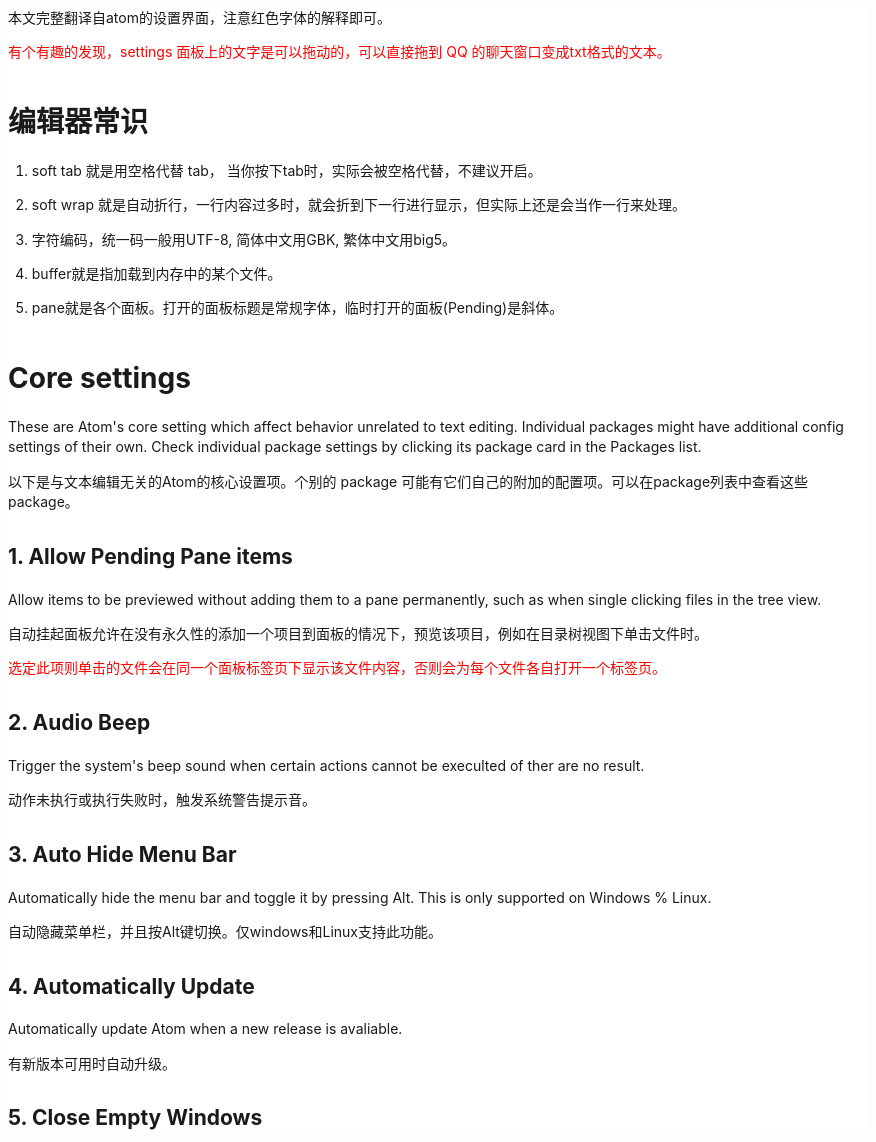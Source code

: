 本文完整翻译自atom的设置界面，注意红色字体的解释即可。

<font color=red>有个有趣的发现，settings 面板上的文字是可以拖动的，可以直接拖到 QQ 的聊天窗口变成txt格式的文本。</font>

# 编辑器常识

1. soft tab 就是用空格代替 tab， 当你按下tab时，实际会被空格代替，不建议开启。

2. soft wrap 就是自动折行，一行内容过多时，就会折到下一行进行显示，但实际上还是会当作一行来处理。

3. 字符编码，统一码一般用UTF-8, 简体中文用GBK, 繁体中文用big5。

4. buffer就是指加载到内存中的某个文件。

5. pane就是各个面板。打开的面板标题是常规字体，临时打开的面板(Pending)是斜体。


# Core settings

These are Atom's core setting which affect behavior unrelated to text editing. Individual packages might have additional config settings of their own. Check individual package settings by clicking its package card in the Packages list.

以下是与文本编辑无关的Atom的核心设置项。个别的 package 可能有它们自己的附加的配置项。可以在package列表中查看这些 package。

## 1. Allow Pending Pane items

Allow items to be previewed without adding them to a pane permanently, such as when single clicking files in the tree view.

自动挂起面板允许在没有永久性的添加一个项目到面板的情况下，预览该项目，例如在目录树视图下单击文件时。

<font color=red>选定此项则单击的文件会在同一个面板标签页下显示该文件内容，否则会为每个文件各自打开一个标签页。</font>

## 2. Audio Beep

Trigger the system's beep sound when certain actions cannot be execulted of ther are no result.

动作未执行或执行失败时，触发系统警告提示音。

## 3. Auto Hide Menu Bar

Automatically hide the menu bar and toggle it by pressing Alt. This is only supported on Windows % Linux.

自动隐藏菜单栏，并且按Alt键切换。仅windows和Linux支持此功能。

## 4. Automatically Update

Automatically update Atom when a new release is avaliable.

有新版本可用时自动升级。

## 5. Close Empty Windows
